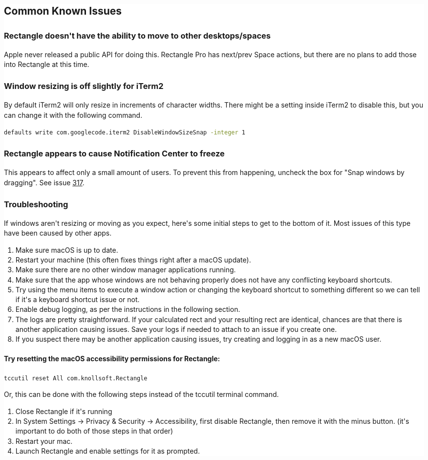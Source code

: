 ## Common Known Issues

### Rectangle doesn't have the ability to move to other desktops/spaces

Apple never released a public API for doing this. Rectangle Pro has next/prev Space actions, but there are no plans to add those into Rectangle at this time.

### Window resizing is off slightly for iTerm2

By default iTerm2 will only resize in increments of character widths. There might be a setting inside iTerm2 to disable this, but you can change it with the following command.

```bash
defaults write com.googlecode.iterm2 DisableWindowSizeSnap -integer 1
```

### Rectangle appears to cause Notification Center to freeze

This appears to affect only a small amount of users. To prevent this from happening, uncheck the box for "Snap windows by dragging".
See issue [317](https://github.com/rxhanson/Rectangle/issues/317).

### Troubleshooting

If windows aren't resizing or moving as you expect, here's some initial steps to get to the bottom of it. Most issues of this type have been caused by other apps.

1. Make sure macOS is up to date.
1. Restart your machine (this often fixes things right after a macOS update).
1. Make sure there are no other window manager applications running.
1. Make sure that the app whose windows are not behaving properly does not have any conflicting keyboard shortcuts.
1. Try using the menu items to execute a window action or changing the keyboard shortcut to something different so we can tell if it's a keyboard shortcut issue or not.
1. Enable debug logging, as per the instructions in the following section.
1. The logs are pretty straightforward. If your calculated rect and your resulting rect are identical, chances are that there is another application causing issues. Save your logs if needed to attach to an issue if you create one.
1. If you suspect there may be another application causing issues, try creating and logging in as a new macOS user.

#### Try resetting the macOS accessibility permissions for Rectangle:

```bash
tccutil reset All com.knollsoft.Rectangle
```

Or, this can be done with the following steps instead of the tccutil terminal command.
1. Close Rectangle if it's running
2. In System Settings -> Privacy & Security -> Accessibility, first disable Rectangle, then remove it with the minus button. (it's important to do both of those steps in that order)
3. Restart your mac.
4. Launch Rectangle and enable settings for it as prompted.
